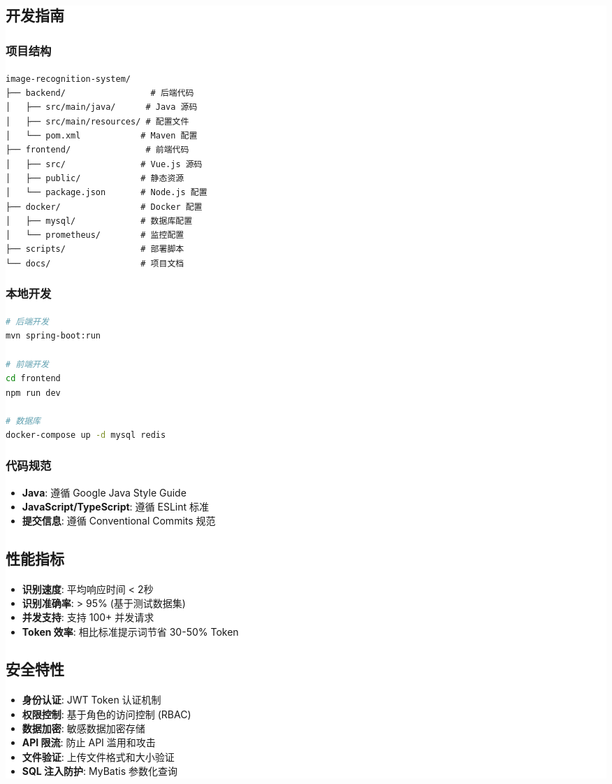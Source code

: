 ## 开发指南

### 项目结构

```
image-recognition-system/
├── backend/                 # 后端代码
│   ├── src/main/java/      # Java 源码
│   ├── src/main/resources/ # 配置文件
│   └── pom.xml            # Maven 配置
├── frontend/               # 前端代码
│   ├── src/               # Vue.js 源码
│   ├── public/            # 静态资源
│   └── package.json       # Node.js 配置
├── docker/                # Docker 配置
│   ├── mysql/             # 数据库配置
│   └── prometheus/        # 监控配置
├── scripts/               # 部署脚本
└── docs/                  # 项目文档
```

### 本地开发

```bash
# 后端开发
mvn spring-boot:run

# 前端开发
cd frontend
npm run dev

# 数据库
docker-compose up -d mysql redis
```

### 代码规范

- **Java**: 遵循 Google Java Style Guide
- **JavaScript/TypeScript**: 遵循 ESLint 标准
- **提交信息**: 遵循 Conventional Commits 规范

## 性能指标

- **识别速度**: 平均响应时间 < 2秒
- **识别准确率**: > 95% (基于测试数据集)
- **并发支持**: 支持 100+ 并发请求
- **Token 效率**: 相比标准提示词节省 30-50% Token

## 安全特性

- **身份认证**: JWT Token 认证机制
- **权限控制**: 基于角色的访问控制 (RBAC)
- **数据加密**: 敏感数据加密存储
- **API 限流**: 防止 API 滥用和攻击
- **文件验证**: 上传文件格式和大小验证
- **SQL 注入防护**: MyBatis 参数化查询
